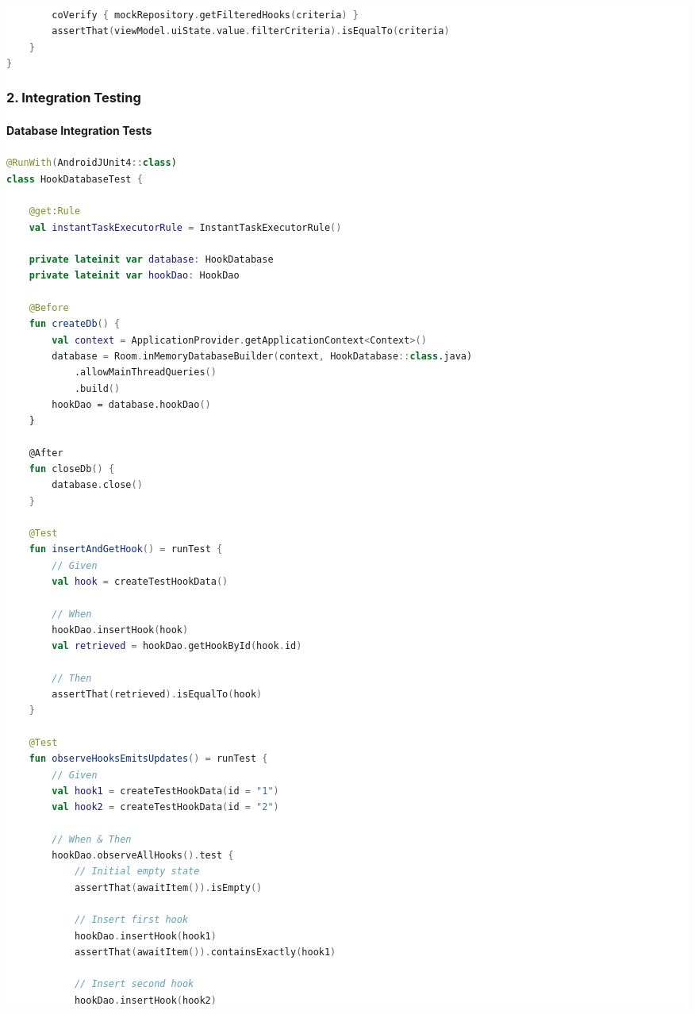 ```kotlin
        coVerify { mockRepository.getFilteredHooks(criteria) }
        assertThat(viewModel.uiState.value.filterCriteria).isEqualTo(criteria)
    }
}
```

### 2. Integration Testing

#### Database Integration Tests
```kotlin
@RunWith(AndroidJUnit4::class)
class HookDatabaseTest {
    
    @get:Rule
    val instantTaskExecutorRule = InstantTaskExecutorRule()
    
    private lateinit var database: HookDatabase
    private lateinit var hookDao: HookDao
    
    @Before
    fun createDb() {
        val context = ApplicationProvider.getApplicationContext<Context>()
        database = Room.inMemoryDatabaseBuilder(context, HookDatabase::class.java)
            .allowMainThreadQueries()
            .build()
        hookDao = database.hookDao()
    }
    
    @After
    fun closeDb() {
        database.close()
    }
    
    @Test
    fun insertAndGetHook() = runTest {
        // Given
        val hook = createTestHookData()
        
        // When
        hookDao.insertHook(hook)
        val retrieved = hookDao.getHookById(hook.id)
        
        // Then
        assertThat(retrieved).isEqualTo(hook)
    }
    
    @Test
    fun observeHooksEmitsUpdates() = runTest {
        // Given
        val hook1 = createTestHookData(id = "1")
        val hook2 = createTestHookData(id = "2")
        
        // When & Then
        hookDao.observeAllHooks().test {
            // Initial empty state
            assertThat(awaitItem()).isEmpty()
            
            // Insert first hook
            hookDao.insertHook(hook1)
            assertThat(awaitItem()).containsExactly(hook1)
            
            // Insert second hook
            hookDao.insertHook(hook2)
```